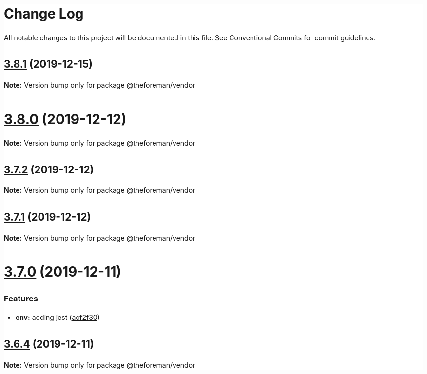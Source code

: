 # Change Log

All notable changes to this project will be documented in this file.
See [Conventional Commits](https://conventionalcommits.org) for commit guidelines.

## [3.8.1](https://github.com/theforeman/foreman-js/compare/v3.8.0...v3.8.1) (2019-12-15)

**Note:** Version bump only for package @theforeman/vendor





# [3.8.0](https://github.com/theforeman/foreman-js/compare/v3.7.2...v3.8.0) (2019-12-12)

**Note:** Version bump only for package @theforeman/vendor





## [3.7.2](https://github.com/theforeman/foreman-js/compare/v3.7.1...v3.7.2) (2019-12-12)

**Note:** Version bump only for package @theforeman/vendor





## [3.7.1](https://github.com/theforeman/foreman-js/compare/v3.7.0...v3.7.1) (2019-12-12)

**Note:** Version bump only for package @theforeman/vendor





# [3.7.0](https://github.com/theforeman/foreman-js/compare/v3.6.4...v3.7.0) (2019-12-11)


### Features

* **env:** adding jest ([acf2f30](https://github.com/theforeman/foreman-js/commit/acf2f30))





## [3.6.4](https://github.com/theforeman/foreman-js/compare/v3.6.3...v3.6.4) (2019-12-11)

**Note:** Version bump only for package @theforeman/vendor
